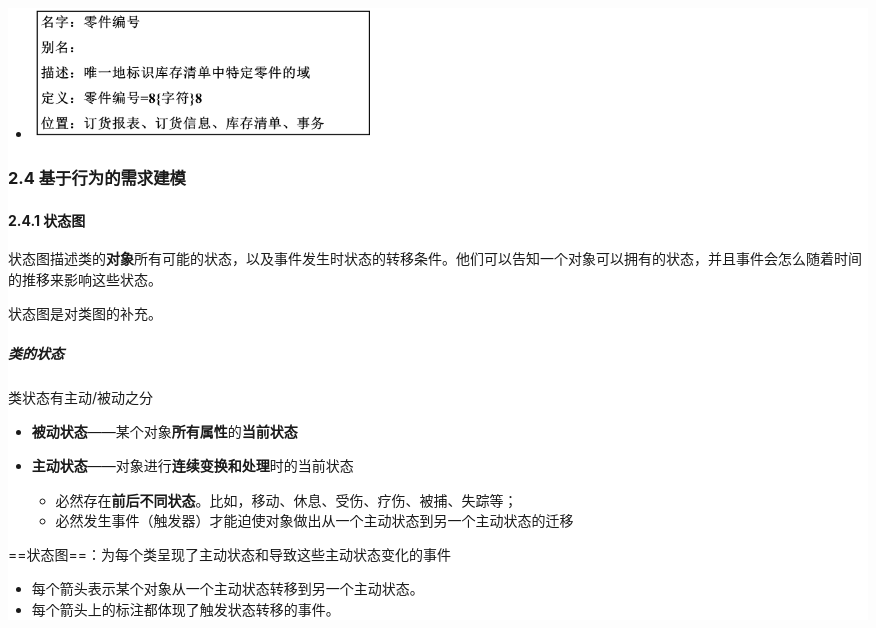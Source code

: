    - <img src="./一些整理.assets/image-20231221225728578.png" alt="image-20231221225728578" style="zoom: 33%;" /> 



### 2.4 基于行为的需求建模

#### 2.4.1 状态图

状态图描述类的**对象**所有可能的状态，以及事件发生时状态的转移条件。他们可以告知一个对象可以拥有的状态，并且事件会怎么随着时间的推移来影响这些状态。

状态图是对类图的补充。

##### 类的状态

类状态有主动/被动之分

- **被动状态**——某个对象**所有属性**的**当前状态**

- **主动状态**——对象进行**连续变换和处理**时的当前状态
  - 必然存在**前后不同状态**。比如，移动、休息、受伤、疗伤、被捕、失踪等；
  - 必然发生事件（触发器）才能迫使对象做出从一个主动状态到另一个主动状态的迁移

==状态图==：为每个类呈现了主动状态和导致这些主动状态变化的事件

-  每个箭头表示某个对象从一个主动状态转移到另一个主动状态。
- 每个箭头上的标注都体现了触发状态转移的事件。

